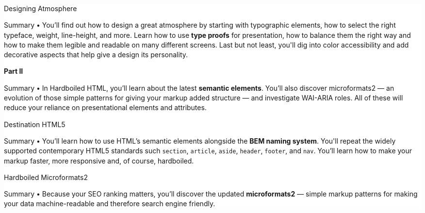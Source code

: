 <tr>
<td>Designing Atmosphere</td>
<td><div class="arrow"></div></td>
</tr>
<tr class="infobox">
<td colspan="3">
<p class="desc"><span class="lead">Summary</span> <span>&bull;</span> You’ll find out how to design a great atmosphere by starting with typographic elements, how to select the right typeface, weight, line-height, and more. Learn how to use <strong>type proofs</strong> for presentation, how to balance them the right way and how to make them legible and readable on many different screens. Last but not least, you'll dig into color accessibility and add decorative aspects that help give a design its personality.</p>
</td>
</tr>

<tr>
<td><strong>Part II</strong></td>
<td><div class="arrow"></div></td>
</tr>
<tr class="infobox">
<td colspan="3">
<p class="desc"><span class="lead">Summary</span> <span>&bull;</span> In Hardboiled HTML, you’ll learn about the latest <strong>semantic elements</strong>. You’ll also discover microformats2 &mdash; an evolution of those simple patterns for giving your markup added structure &mdash; and investigate WAI-ARIA roles. All of these will reduce your reliance on presentational elements and  attributes.</p>
</td>
</tr>

<tr>
<td>Destination HTML5</td>
<td><div class="arrow"></div></td>
</tr>
<tr class="infobox">
<td colspan="3">
<p class="desc"><span class="lead">Summary</span> <span>&bull;</span> You’ll learn how to use HTML’s semantic elements alongside the <strong>BEM naming system</strong>. You'll repeat the widely supported contemporary HTML5 standards such <code>section</code>, <code>article</code>, <code>aside</code>, <code>header</code>, <code>footer</code>, and <code>nav</code>. You’ll learn how to make your markup faster, more responsive and, of course, hardboiled.</p>
</td>
</tr>

<tr>
<td>Hardboiled Microformats2</td>
<td><div class="arrow"></div></td>
</tr>
<tr class="infobox">
<td colspan="3">
<p class="desc"><span class="lead">Summary</span> <span>&bull;</span> Because your SEO ranking matters, you’ll discover the updated <strong>microformats2</strong> &mdash; simple markup patterns for making your data machine-readable and therefore search engine friendly. </p>
</td>
</tr>
